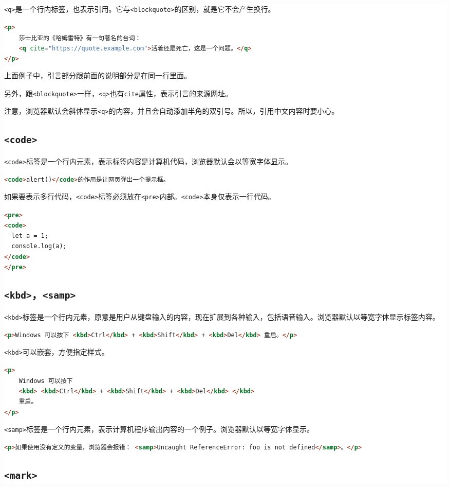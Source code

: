 `<q>`是一个行内标签，也表示引用。它与`<blockquote>`的区别，就是它不会产生换行。

```html
<p>
	莎士比亚的《哈姆雷特》有一句著名的台词：
	<q cite="https://quote.example.com">活着还是死亡，这是一个问题。</q>
</p>
```

上面例子中，引言部分跟前面的说明部分是在同一行里面。

另外，跟`<blockquote>`一样，`<q>`也有`cite`属性，表示引言的来源网址。

注意，浏览器默认会斜体显示`<q>`的内容，并且会自动添加半角的双引号。所以，引用中文内容时要小心。

## `<code>`

`<code>`标签是一个行内元素，表示标签内容是计算机代码，浏览器默认会以等宽字体显示。

```html
<code>alert()</code>的作用是让网页弹出一个提示框。
```

如果要表示多行代码，`<code>`标签必须放在`<pre>`内部。`<code>`本身仅表示一行代码。

```html
<pre>
<code>
  let a = 1;
  console.log(a);
</code>
</pre>
```

## `<kbd>`，`<samp>`

`<kbd>`标签是一个行内元素，原意是用户从键盘输入的内容，现在扩展到各种输入，包括语音输入。浏览器默认以等宽字体显示标签内容。

```html
<p>Windows 可以按下 <kbd>Ctrl</kbd> + <kbd>Shift</kbd> + <kbd>Del</kbd> 重启。</p>
```

`<kbd>`可以嵌套，方便指定样式。

```html
<p>
	Windows 可以按下
	<kbd> <kbd>Ctrl</kbd> + <kbd>Shift</kbd> + <kbd>Del</kbd> </kbd>
	重启。
</p>
```

`<samp>`标签是一个行内元素，表示计算机程序输出内容的一个例子。浏览器默认以等宽字体显示。

```html
<p>如果使用没有定义的变量，浏览器会报错： <samp>Uncaught ReferenceError: foo is not defined</samp>。</p>
```

## `<mark>`
